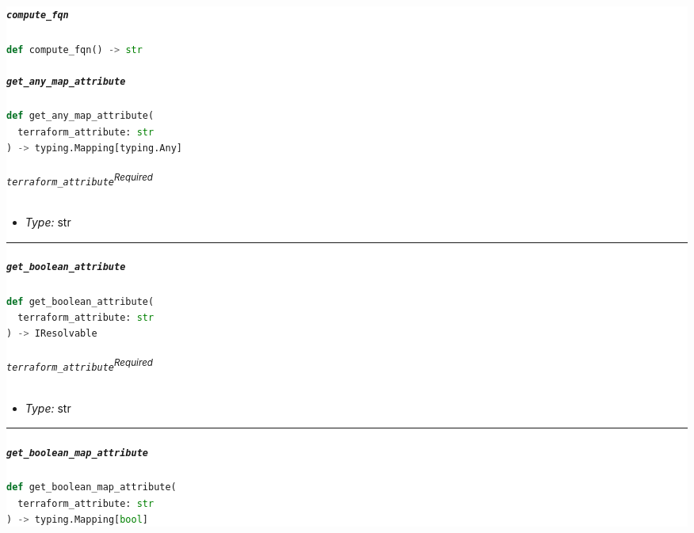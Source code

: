 
##### `compute_fqn` <a name="compute_fqn" id="@cdktf/provider-github.teamSettings.TeamSettingsReviewRequestDelegationOutputReference.computeFqn"></a>

```python
def compute_fqn() -> str
```

##### `get_any_map_attribute` <a name="get_any_map_attribute" id="@cdktf/provider-github.teamSettings.TeamSettingsReviewRequestDelegationOutputReference.getAnyMapAttribute"></a>

```python
def get_any_map_attribute(
  terraform_attribute: str
) -> typing.Mapping[typing.Any]
```

###### `terraform_attribute`<sup>Required</sup> <a name="terraform_attribute" id="@cdktf/provider-github.teamSettings.TeamSettingsReviewRequestDelegationOutputReference.getAnyMapAttribute.parameter.terraformAttribute"></a>

- *Type:* str

---

##### `get_boolean_attribute` <a name="get_boolean_attribute" id="@cdktf/provider-github.teamSettings.TeamSettingsReviewRequestDelegationOutputReference.getBooleanAttribute"></a>

```python
def get_boolean_attribute(
  terraform_attribute: str
) -> IResolvable
```

###### `terraform_attribute`<sup>Required</sup> <a name="terraform_attribute" id="@cdktf/provider-github.teamSettings.TeamSettingsReviewRequestDelegationOutputReference.getBooleanAttribute.parameter.terraformAttribute"></a>

- *Type:* str

---

##### `get_boolean_map_attribute` <a name="get_boolean_map_attribute" id="@cdktf/provider-github.teamSettings.TeamSettingsReviewRequestDelegationOutputReference.getBooleanMapAttribute"></a>

```python
def get_boolean_map_attribute(
  terraform_attribute: str
) -> typing.Mapping[bool]
```
